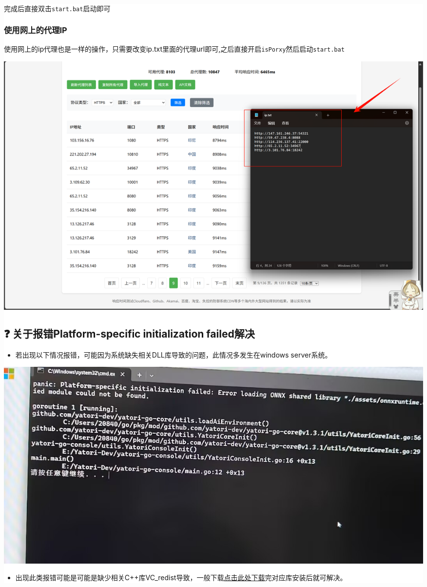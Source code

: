 完成后直接双击`start.bat`启动即可

### 使用网上的代理IP

使用网上的ip代理也是一样的操作，只需要改变ip.txt里面的代理url即可,之后直接开启`isPorxy`然后启动`start.bat`

![](./assets/img/download_23.png)

## ❓ 关于报错Platform-specific initialization failed解决
* 若出现以下情况报错，可能因为系统缺失相关DLL库导致的问题，此情况多发生在windows server系统。

![](./assets/img/download_11.jpg)
* 出现此类报错可能是可能是缺少相关C++库VC_redist导致，一般下载[点击此处下载](https://aka.ms/vs/17/release/VC_redist.x64.exe)完对应库安装后就可解决。

